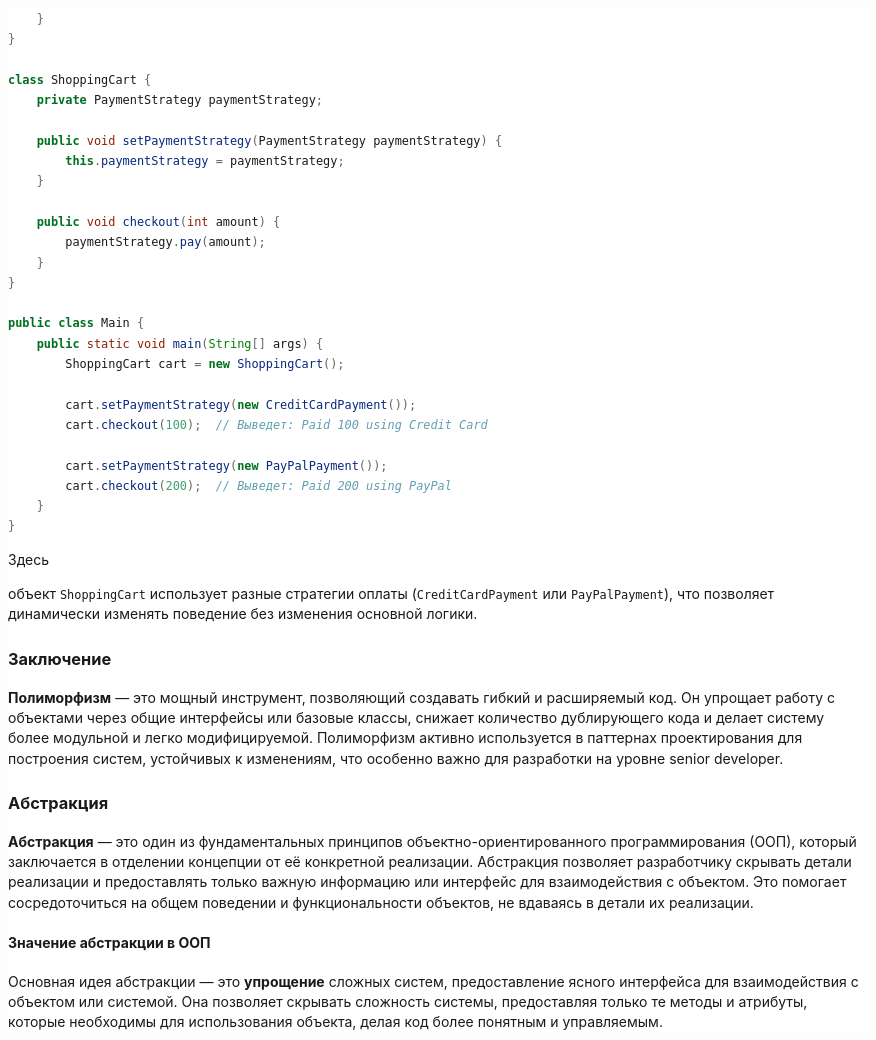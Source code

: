 ```java
    }
}

class ShoppingCart {
    private PaymentStrategy paymentStrategy;

    public void setPaymentStrategy(PaymentStrategy paymentStrategy) {
        this.paymentStrategy = paymentStrategy;
    }

    public void checkout(int amount) {
        paymentStrategy.pay(amount);
    }
}

public class Main {
    public static void main(String[] args) {
        ShoppingCart cart = new ShoppingCart();
        
        cart.setPaymentStrategy(new CreditCardPayment());
        cart.checkout(100);  // Выведет: Paid 100 using Credit Card

        cart.setPaymentStrategy(new PayPalPayment());
        cart.checkout(200);  // Выведет: Paid 200 using PayPal
    }
}
```
Здесь

объект `ShoppingCart` использует разные стратегии оплаты (`CreditCardPayment` или `PayPalPayment`), что позволяет динамически изменять поведение без изменения основной логики.

### Заключение

**Полиморфизм** — это мощный инструмент, позволяющий создавать гибкий и расширяемый код. Он упрощает работу с объектами через общие интерфейсы или базовые классы, снижает количество дублирующего кода и делает систему более модульной и легко модифицируемой. Полиморфизм активно используется в паттернах проектирования для построения систем, устойчивых к изменениям, что особенно важно для разработки на уровне senior developer.

### Абстракция

**Абстракция** — это один из фундаментальных принципов объектно-ориентированного программирования (ООП), который заключается в отделении концепции от её конкретной реализации. Абстракция позволяет разработчику скрывать детали реализации и предоставлять только важную информацию или интерфейс для взаимодействия с объектом. Это помогает сосредоточиться на общем поведении и функциональности объектов, не вдаваясь в детали их реализации.

#### Значение абстракции в ООП

Основная идея абстракции — это **упрощение** сложных систем, предоставление ясного интерфейса для взаимодействия с объектом или системой. Она позволяет скрывать сложность системы, предоставляя только те методы и атрибуты, которые необходимы для использования объекта, делая код более понятным и управляемым.
